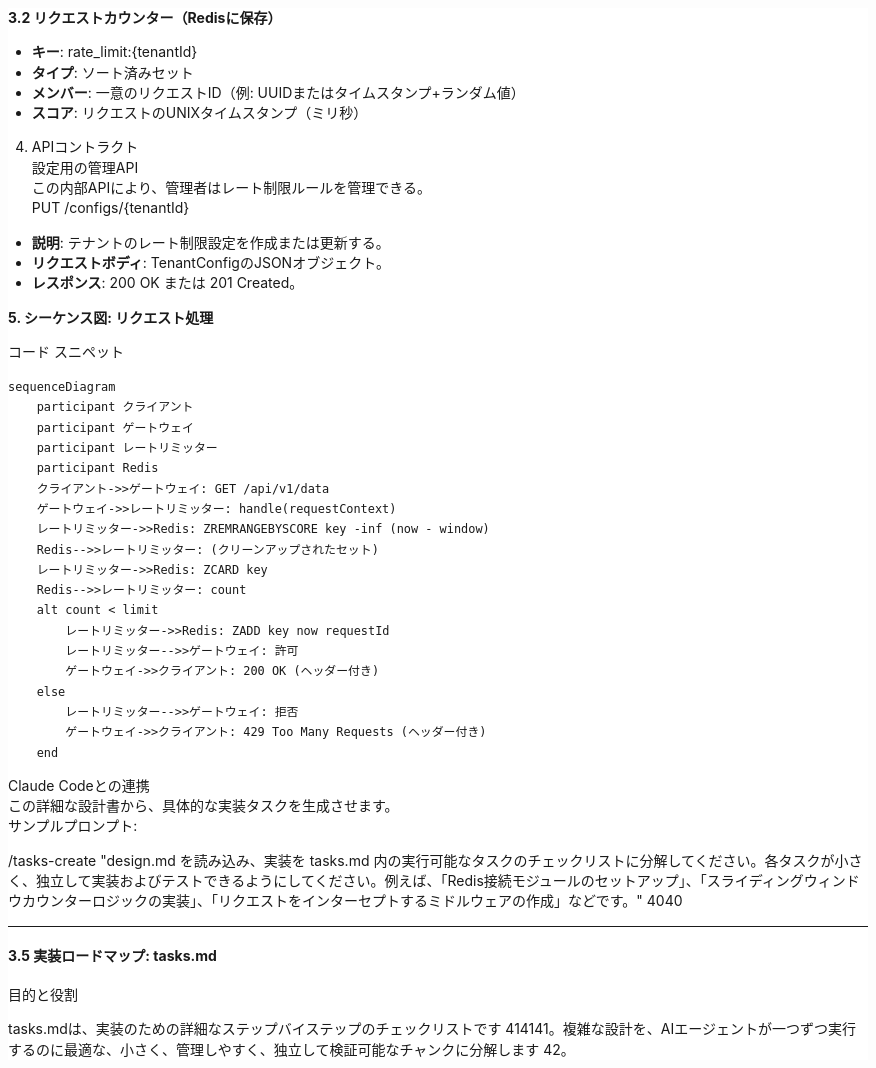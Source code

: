 **3.2 リクエストカウンター（Redisに保存）**

* **キー**: rate_limit:{tenantId}  
* **タイプ**: ソート済みセット  
* **メンバー**: 一意のリクエストID（例: UUIDまたはタイムスタンプ+ランダム値）  
* **スコア**: リクエストのUNIXタイムスタンプ（ミリ秒）

4. APIコントラクト  
設定用の管理API  
この内部APIにより、管理者はレート制限ルールを管理できる。  
PUT /configs/{tenantId}

* **説明**: テナントのレート制限設定を作成または更新する。  
* **リクエストボディ**: TenantConfigのJSONオブジェクト。  
* **レスポンス**: 200 OK または 201 Created。

**5. シーケンス図: リクエスト処理**

コード スニペット

```mermaid
sequenceDiagram  
    participant クライアント  
    participant ゲートウェイ  
    participant レートリミッター  
    participant Redis  
    クライアント->>ゲートウェイ: GET /api/v1/data  
    ゲートウェイ->>レートリミッター: handle(requestContext)  
    レートリミッター->>Redis: ZREMRANGEBYSCORE key -inf (now - window)  
    Redis-->>レートリミッター: (クリーンアップされたセット)  
    レートリミッター->>Redis: ZCARD key  
    Redis-->>レートリミッター: count  
    alt count < limit  
        レートリミッター->>Redis: ZADD key now requestId  
        レートリミッター-->>ゲートウェイ: 許可  
        ゲートウェイ->>クライアント: 200 OK (ヘッダー付き)  
    else  
        レートリミッター-->>ゲートウェイ: 拒否  
        ゲートウェイ->>クライアント: 429 Too Many Requests (ヘッダー付き)  
    end
```

Claude Codeとの連携  
この詳細な設計書から、具体的な実装タスクを生成させます。  
サンプルプロンプト:

/tasks-create "design.md を読み込み、実装を tasks.md 内の実行可能なタスクのチェックリストに分解してください。各タスクが小さく、独立して実装およびテストできるようにしてください。例えば、「Redis接続モジュールのセットアップ」、「スライディングウィンドウカウンターロジックの実装」、「リクエストをインターセプトするミドルウェアの作成」などです。" 4040

---

#### **3.5 実装ロードマップ: tasks.md**

目的と役割

tasks.mdは、実装のための詳細なステップバイステップのチェックリストです 414141。複雑な設計を、AIエージェントが一つずつ実行するのに最適な、小さく、管理しやすく、独立して検証可能なチャンクに分解します 42。
